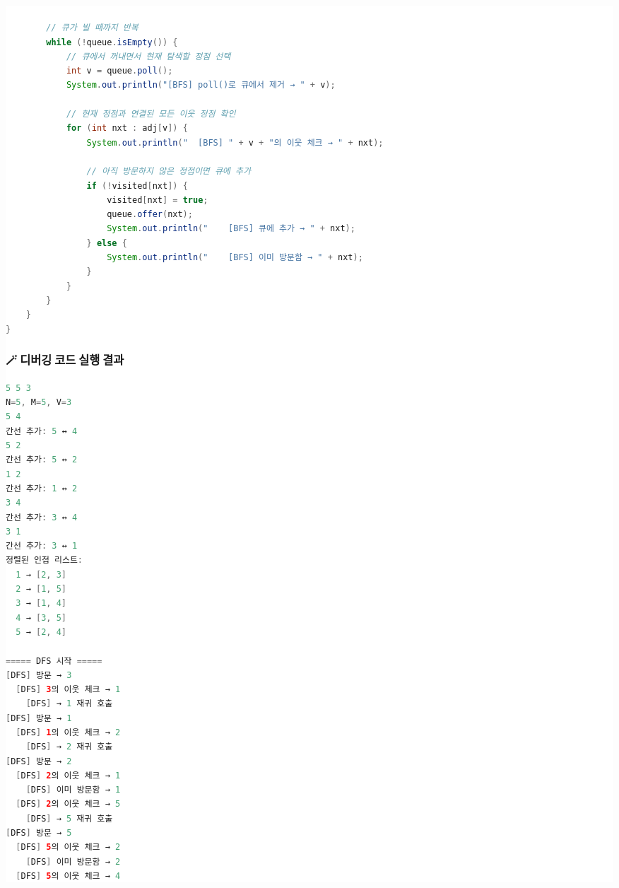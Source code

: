 ```java

        // 큐가 빌 때까지 반복
        while (!queue.isEmpty()) {
            // 큐에서 꺼내면서 현재 탐색할 정점 선택
            int v = queue.poll();
            System.out.println("[BFS] poll()로 큐에서 제거 → " + v);

            // 현재 정점과 연결된 모든 이웃 정점 확인
            for (int nxt : adj[v]) {
                System.out.println("  [BFS] " + v + "의 이웃 체크 → " + nxt);

                // 아직 방문하지 않은 정점이면 큐에 추가
                if (!visited[nxt]) {
                    visited[nxt] = true;
                    queue.offer(nxt);
                    System.out.println("    [BFS] 큐에 추가 → " + nxt);
                } else {
                    System.out.println("    [BFS] 이미 방문함 → " + nxt);
                }
            }
        }
    }
}
```

### 🪄 디버깅 코드 실행 결과

```java
5 5 3
N=5, M=5, V=3
5 4
간선 추가: 5 ↔ 4
5 2
간선 추가: 5 ↔ 2
1 2
간선 추가: 1 ↔ 2
3 4
간선 추가: 3 ↔ 4
3 1
간선 추가: 3 ↔ 1
정렬된 인접 리스트:
  1 → [2, 3]
  2 → [1, 5]
  3 → [1, 4]
  4 → [3, 5]
  5 → [2, 4]

===== DFS 시작 =====
[DFS] 방문 → 3
  [DFS] 3의 이웃 체크 → 1
    [DFS] → 1 재귀 호출
[DFS] 방문 → 1
  [DFS] 1의 이웃 체크 → 2
    [DFS] → 2 재귀 호출
[DFS] 방문 → 2
  [DFS] 2의 이웃 체크 → 1
    [DFS] 이미 방문함 → 1
  [DFS] 2의 이웃 체크 → 5
    [DFS] → 5 재귀 호출
[DFS] 방문 → 5
  [DFS] 5의 이웃 체크 → 2
    [DFS] 이미 방문함 → 2
  [DFS] 5의 이웃 체크 → 4
```